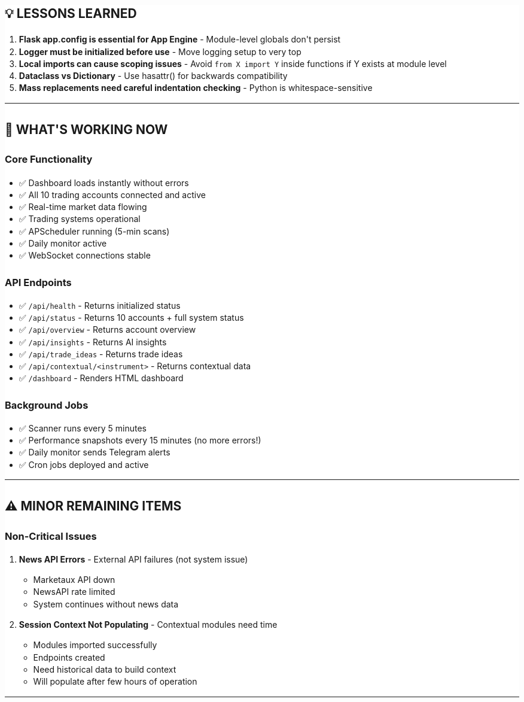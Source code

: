 
## 💡 LESSONS LEARNED

1. **Flask app.config is essential for App Engine** - Module-level globals don't persist
2. **Logger must be initialized before use** - Move logging setup to very top
3. **Local imports can cause scoping issues** - Avoid `from X import Y` inside functions if Y exists at module level
4. **Dataclass vs Dictionary** - Use hasattr() for backwards compatibility
5. **Mass replacements need careful indentation checking** - Python is whitespace-sensitive

---

## 🎯 WHAT'S WORKING NOW

### Core Functionality
- ✅ Dashboard loads instantly without errors
- ✅ All 10 trading accounts connected and active
- ✅ Real-time market data flowing
- ✅ Trading systems operational
- ✅ APScheduler running (5-min scans)
- ✅ Daily monitor active
- ✅ WebSocket connections stable

### API Endpoints
- ✅ `/api/health` - Returns initialized status
- ✅ `/api/status` - Returns 10 accounts + full system status
- ✅ `/api/overview` - Returns account overview
- ✅ `/api/insights` - Returns AI insights
- ✅ `/api/trade_ideas` - Returns trade ideas
- ✅ `/api/contextual/<instrument>` - Returns contextual data
- ✅ `/dashboard` - Renders HTML dashboard

### Background Jobs
- ✅ Scanner runs every 5 minutes
- ✅ Performance snapshots every 15 minutes (no more errors!)
- ✅ Daily monitor sends Telegram alerts
- ✅ Cron jobs deployed and active

---

## ⚠️ MINOR REMAINING ITEMS

### Non-Critical Issues
1. **News API Errors** - External API failures (not system issue)
   - Marketaux API down
   - NewsAPI rate limited
   - System continues without news data

2. **Session Context Not Populating** - Contextual modules need time
   - Modules imported successfully
   - Endpoints created
   - Need historical data to build context
   - Will populate after few hours of operation

---